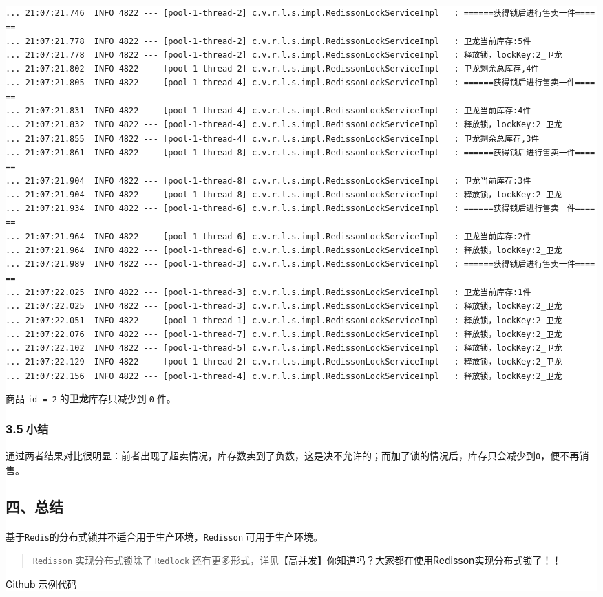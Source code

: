 ```xml
... 21:07:21.746  INFO 4822 --- [pool-1-thread-2] c.v.r.l.s.impl.RedissonLockServiceImpl   : ======获得锁后进行售卖一件======
... 21:07:21.778  INFO 4822 --- [pool-1-thread-2] c.v.r.l.s.impl.RedissonLockServiceImpl   : 卫龙当前库存:5件
... 21:07:21.778  INFO 4822 --- [pool-1-thread-2] c.v.r.l.s.impl.RedissonLockServiceImpl   : 释放锁，lockKey:2_卫龙
... 21:07:21.802  INFO 4822 --- [pool-1-thread-2] c.v.r.l.s.impl.RedissonLockServiceImpl   : 卫龙剩余总库存,4件
... 21:07:21.805  INFO 4822 --- [pool-1-thread-4] c.v.r.l.s.impl.RedissonLockServiceImpl   : ======获得锁后进行售卖一件======
... 21:07:21.831  INFO 4822 --- [pool-1-thread-4] c.v.r.l.s.impl.RedissonLockServiceImpl   : 卫龙当前库存:4件
... 21:07:21.832  INFO 4822 --- [pool-1-thread-4] c.v.r.l.s.impl.RedissonLockServiceImpl   : 释放锁，lockKey:2_卫龙
... 21:07:21.855  INFO 4822 --- [pool-1-thread-4] c.v.r.l.s.impl.RedissonLockServiceImpl   : 卫龙剩余总库存,3件
... 21:07:21.861  INFO 4822 --- [pool-1-thread-8] c.v.r.l.s.impl.RedissonLockServiceImpl   : ======获得锁后进行售卖一件======
... 21:07:21.904  INFO 4822 --- [pool-1-thread-8] c.v.r.l.s.impl.RedissonLockServiceImpl   : 卫龙当前库存:3件
... 21:07:21.904  INFO 4822 --- [pool-1-thread-8] c.v.r.l.s.impl.RedissonLockServiceImpl   : 释放锁，lockKey:2_卫龙
... 21:07:21.934  INFO 4822 --- [pool-1-thread-6] c.v.r.l.s.impl.RedissonLockServiceImpl   : ======获得锁后进行售卖一件======
... 21:07:21.964  INFO 4822 --- [pool-1-thread-6] c.v.r.l.s.impl.RedissonLockServiceImpl   : 卫龙当前库存:2件
... 21:07:21.964  INFO 4822 --- [pool-1-thread-6] c.v.r.l.s.impl.RedissonLockServiceImpl   : 释放锁，lockKey:2_卫龙
... 21:07:21.989  INFO 4822 --- [pool-1-thread-3] c.v.r.l.s.impl.RedissonLockServiceImpl   : ======获得锁后进行售卖一件======
... 21:07:22.025  INFO 4822 --- [pool-1-thread-3] c.v.r.l.s.impl.RedissonLockServiceImpl   : 卫龙当前库存:1件
... 21:07:22.025  INFO 4822 --- [pool-1-thread-3] c.v.r.l.s.impl.RedissonLockServiceImpl   : 释放锁，lockKey:2_卫龙
... 21:07:22.051  INFO 4822 --- [pool-1-thread-1] c.v.r.l.s.impl.RedissonLockServiceImpl   : 释放锁，lockKey:2_卫龙
... 21:07:22.076  INFO 4822 --- [pool-1-thread-7] c.v.r.l.s.impl.RedissonLockServiceImpl   : 释放锁，lockKey:2_卫龙
... 21:07:22.102  INFO 4822 --- [pool-1-thread-5] c.v.r.l.s.impl.RedissonLockServiceImpl   : 释放锁，lockKey:2_卫龙
... 21:07:22.129  INFO 4822 --- [pool-1-thread-2] c.v.r.l.s.impl.RedissonLockServiceImpl   : 释放锁，lockKey:2_卫龙
... 21:07:22.156  INFO 4822 --- [pool-1-thread-4] c.v.r.l.s.impl.RedissonLockServiceImpl   : 释放锁，lockKey:2_卫龙
```

商品 `id = 2` 的**卫龙**库存只减少到 `0` 件。

### 3.5 小结

通过两者结果对比很明显：前者出现了超卖情况，库存数卖到了负数，这是决不允许的；而加了锁的情况后，库存只会减少到`0`，便不再销售。

## 四、总结

基于`Redis`的分布式锁并不适合用于生产环境，`Redisson` 可用于生产环境。

> `Redisson` 实现分布式锁除了 `Redlock` 还有更多形式，详见[【高并发】你知道吗？大家都在使用Redisson实现分布式锁了！！](https://www.cnblogs.com/binghe001/p/12695168.html)

[Github 示例代码](https://github.com/vanDusty/Distributed/distributed-lock/redisson-lock)